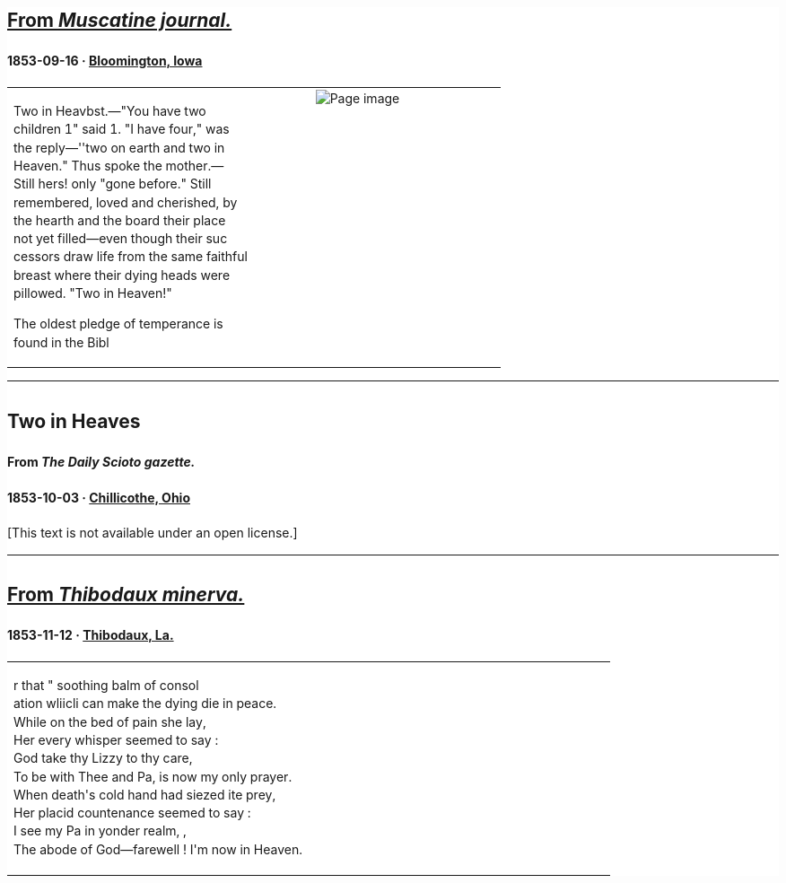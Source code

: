 
## [From _Muscatine journal._](https://www.loc.gov/resource/sn88059754/1853-09-16/ed-1/?sp=4)

#### 1853-09-16 &middot; [Bloomington, Iowa](http://dbpedia.org/resource/Muscatine%2C_Iowa)

<table style="width: 100%;"><tr><td style="width: 50%">

  
  
Two in Heavbst.—&quot;You have two  
children 1&quot; said 1. &quot;I have four,&quot; was  
the reply—&#x27;&#x27;two on earth and two in  
Heaven.&quot; Thus spoke the mother.—  
Still hers! only &quot;gone before.&quot; Still  
remembered, loved and cherished, by  
the hearth and the board their place  
not yet filled—even though their suc­  
cessors draw life from the same faithful  
breast where their dying heads were  
pillowed. &quot;Two in Heaven!&quot;  
  
The oldest pledge of temperance is  
found in the Bibl
</td><td style="width: 50%; max-height: 75%; margin: auto; display: block;">
<img alt="Page image" src="https://tile.loc.gov/image-services/iiif/service:ndnp:iahi:batch_iahi_bellsprout_ver01:data:sn88059754:00279528505:1853091601:0079/pct:18.763441,46.172814,12.284946,7.222850/!600,600/0/default.jpg"/>
</td>
</tr></table>

---

## Two in Heaves

#### From _The Daily Scioto gazette._

#### 1853-10-03 &middot; [Chillicothe, Ohio](http://dbpedia.org/resource/Chillicothe%2C_Ohio)

[This text is not available under an open license.]

---

## [From _Thibodaux minerva._](https://www.loc.gov/resource/sn86079110/1853-11-12/ed-1/?sp=2)

#### 1853-11-12 &middot; [Thibodaux, La.](http://dbpedia.org/resource/Thibodaux%2C_Louisiana)

<table style="width: 100%;"><tr><td style="width: 50%">

r that &quot; soothing balm of consol­  
ation wliicli can make the dying die in peace.  
While on the bed of pain she lay,  
Her every whisper seemed to say :  
God take thy Lizzy to thy care,  
To be with Thee and Pa, is now my only prayer.  
When death&#x27;s cold hand had siezed ite prey,  
Her placid countenance seemed to say :  
I see my Pa in yonder realm, ,  
The abode of God—farewell ! I&#x27;m now in Heaven.  
  